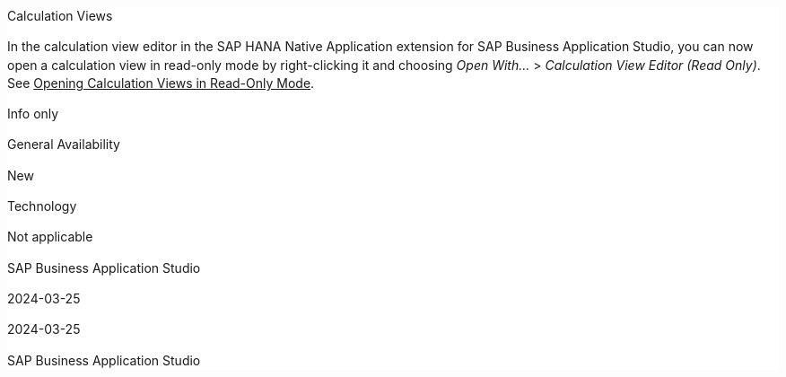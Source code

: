 Calculation Views

</td>
<td valign="top">

In the calculation view editor in the SAP HANA Native Application extension for SAP Business Application Studio, you can now open a calculation view in read-only mode by right-clicking it and choosing *Open With…* \> *Calculation View Editor \(Read Only\)*. See [Opening Calculation Views in Read-Only Mode](https://help.sap.com/docs/hana-cloud-database/sap-hana-cloud-sap-hana-database-modeling-guide-for-sap-business-application-studio/opening-calculation-views-in-read-only-mode).

</td>
<td valign="top">

Info only

</td>
<td valign="top">

General Availability

</td>
<td valign="top">

New

</td>
<td valign="top">

Technology

</td>
<td valign="top">

Not applicable

</td>
<td valign="top">

SAP Business Application Studio

</td>
<td valign="top">

2024-03-25

</td>
<td valign="top">

2024-03-25

</td>
</tr>
<tr>
<td valign="top">

SAP Business Application Studio 

</td>
<td valign="top">
